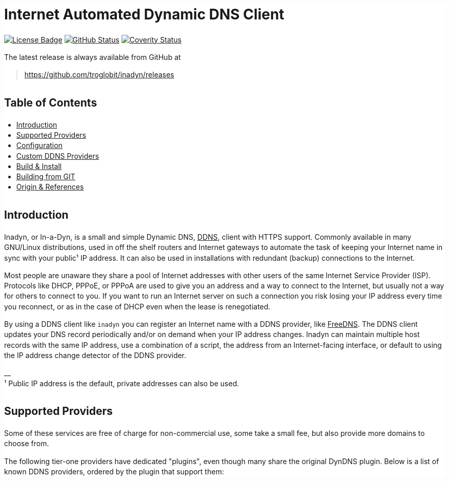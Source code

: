 Internet Automated Dynamic DNS Client
=====================================
[![License Badge][]][License] [![GitHub Status][]][GitHub] [![Coverity Status][]][Coverity Scan]

The latest release is always available from GitHub at  
> https://github.com/troglobit/inadyn/releases


Table of Contents
-----------------

* [Introduction](#introduction)
* [Supported Providers](#supported-providers)
* [Configuration](#configuration)
* [Custom DDNS Providers](#custom-ddns-providers)
* [Build & Install](#build--install)
* [Building from GIT](#building-from-git)
* [Origin & References](#origin--references)


Introduction
------------

Inadyn, or In-a-Dyn, is a small and simple Dynamic DNS, [DDNS][], client
with HTTPS support.  Commonly available in many GNU/Linux distributions,
used in off the shelf routers and Internet gateways to automate the task
of keeping your Internet name in sync with your public¹ IP address.  It
can also be used in installations with redundant (backup) connections to
the Internet.

Most people are unaware they share a pool of Internet addresses with
other users of the same Internet Service Provider (ISP).  Protocols like
DHCP, PPPoE, or PPPoA are used to give you an address and a way to
connect to the Internet, but usually not a way for others to connect to
you.  If you want to run an Internet server on such a connection you
risk losing your IP address every time you reconnect, or as in the case
of DHCP even when the lease is renegotiated.

By using a DDNS client like `inadyn` you can register an Internet name
with a DDNS provider, like [FreeDNS](http://freedns.afraid.org).  The
DDNS client updates your DNS record periodically and/or on demand when
your IP address changes.  Inadyn can maintain multiple host records with
the same IP address, use a combination of a script, the address from an
Internet-facing interface, or default to using the IP address change
detector of the DDNS provider.

__  
¹ Public IP address is the default, private addresses can also be used.


Supported Providers
-------------------

Some of these services are free of charge for non-commercial use, some
take a small fee, but also provide more domains to choose from.

The following tier-one providers have dedicated "plugins", even though
many share the original DynDNS plugin.  Below is a list of known DDNS
providers, ordered by the plugin that support them:


[original]:         http://www.inatech.eu/inadyn/
[DDNS]:             http://en.wikipedia.org/wiki/Dynamic_DNS
[tunnelbroker]:     https://tunnelbroker.net/
[Christian Eyrich]: http://eyrich-net.org/programmiertes.html
[Joachim Wiberg]:   http://troglobit.com
[libConfuse]:       https://github.com/martinh/libconfuse
[LibreSSL]:         http://www.libressl.org/
[OpenSSL]:          https://www.openssl.org/
[GnuTLS]:           http://www.gnutls.org/
[GitHub]:           https://github.com/troglobit/inadyn
[buildsystem]:      https://airs.com/ian/configure/
[License]:          https://www.gnu.org/licenses/old-licenses/gpl-2.0.en.html
[License Badge]:    https://img.shields.io/badge/License-GPL%20v2-blue.svg
[GitHub]:           https://github.com/troglobit/inadyn/actions/workflows/build.yml/
[GitHub Status]:    https://github.com/troglobit/inadyn/actions/workflows/build.yml/badge.svg
[Coverity Scan]:    https://scan.coverity.com/projects/2981
[Coverity Status]:  https://scan.coverity.com/projects/2981/badge.svg